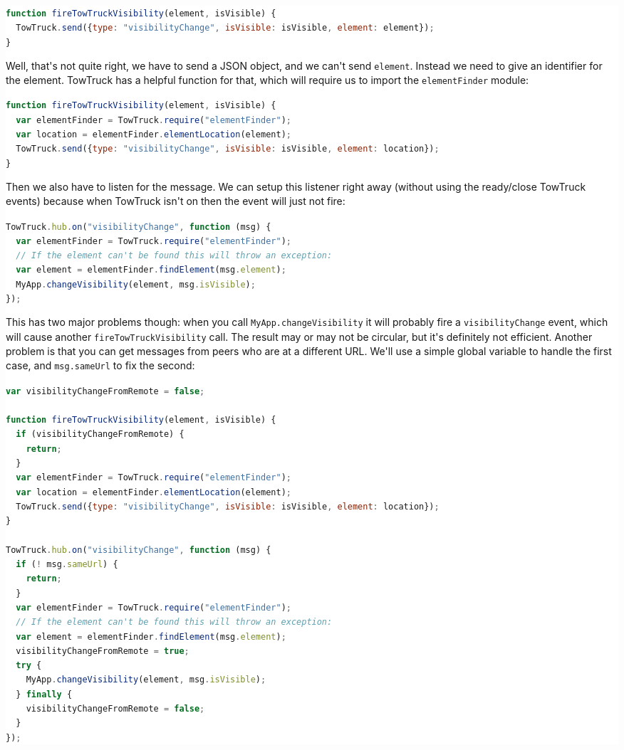 ```js
function fireTowTruckVisibility(element, isVisible) {
  TowTruck.send({type: "visibilityChange", isVisible: isVisible, element: element});
}
```

Well, that's not quite right, we have to send a JSON object, and we can't send `element`.  Instead we need to give an identifier for the element.  TowTruck has a helpful function for that, which will require us to import the `elementFinder` module:

```js
function fireTowTruckVisibility(element, isVisible) {
  var elementFinder = TowTruck.require("elementFinder");
  var location = elementFinder.elementLocation(element);
  TowTruck.send({type: "visibilityChange", isVisible: isVisible, element: location});
}
```

Then we also have to listen for the message.  We can setup this listener right away (without using the ready/close TowTruck events) because when TowTruck isn't on then the event will just not fire:

```js
TowTruck.hub.on("visibilityChange", function (msg) {
  var elementFinder = TowTruck.require("elementFinder");
  // If the element can't be found this will throw an exception:
  var element = elementFinder.findElement(msg.element);
  MyApp.changeVisibility(element, msg.isVisible);
});
```

This has two major problems though: when you call `MyApp.changeVisibility` it will probably fire a `visibilityChange` event, which will cause another `fireTowTruckVisibility` call.  The result may or may not be circular, but it's definitely not efficient.  Another problem is that you can get messages from peers who are at a different URL.  We'll use a simple global variable to handle the first case, and `msg.sameUrl` to fix the second:

```js
var visibilityChangeFromRemote = false;

function fireTowTruckVisibility(element, isVisible) {
  if (visibilityChangeFromRemote) {
    return;
  }
  var elementFinder = TowTruck.require("elementFinder");
  var location = elementFinder.elementLocation(element);
  TowTruck.send({type: "visibilityChange", isVisible: isVisible, element: location});
}

TowTruck.hub.on("visibilityChange", function (msg) {
  if (! msg.sameUrl) {
    return;
  }
  var elementFinder = TowTruck.require("elementFinder");
  // If the element can't be found this will throw an exception:
  var element = elementFinder.findElement(msg.element);
  visibilityChangeFromRemote = true;
  try {
    MyApp.changeVisibility(element, msg.isVisible);
  } finally {
    visibilityChangeFromRemote = false;
  }
});
```

